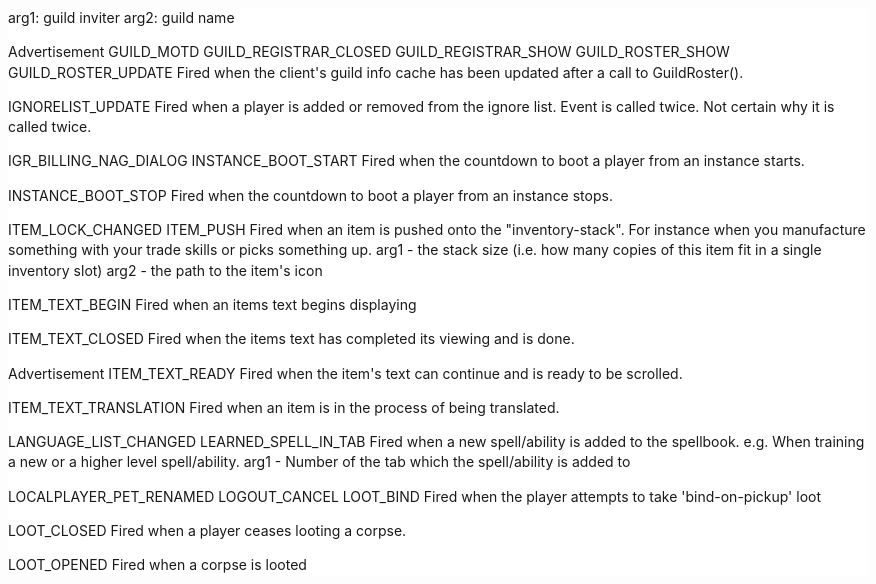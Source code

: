 arg1: guild inviter
arg2: guild name

Advertisement
GUILD_MOTD
GUILD_REGISTRAR_CLOSED
GUILD_REGISTRAR_SHOW
GUILD_ROSTER_SHOW
GUILD_ROSTER_UPDATE
Fired when the client's guild info cache has been updated after a call to GuildRoster().

IGNORELIST_UPDATE
Fired when a player is added or removed from the ignore list. Event is called twice. Not certain why it is called twice.

IGR_BILLING_NAG_DIALOG
INSTANCE_BOOT_START
Fired when the countdown to boot a player from an instance starts.

INSTANCE_BOOT_STOP
Fired when the countdown to boot a player from an instance stops.

ITEM_LOCK_CHANGED
ITEM_PUSH
Fired when an item is pushed onto the "inventory-stack". For instance when you manufacture something with your trade skills or picks something up. arg1 - the stack size (i.e. how many copies of this item fit in a single inventory slot) arg2 - the path to the item's icon

ITEM_TEXT_BEGIN
Fired when an items text begins displaying

ITEM_TEXT_CLOSED
Fired when the items text has completed its viewing and is done.


Advertisement
ITEM_TEXT_READY
Fired when the item's text can continue and is ready to be scrolled.

ITEM_TEXT_TRANSLATION
Fired when an item is in the process of being translated.

LANGUAGE_LIST_CHANGED
LEARNED_SPELL_IN_TAB
Fired when a new spell/ability is added to the spellbook. e.g. When training a new or a higher level spell/ability. arg1 - Number of the tab which the spell/ability is added to

LOCALPLAYER_PET_RENAMED
LOGOUT_CANCEL
LOOT_BIND
Fired when the player attempts to take 'bind-on-pickup' loot

LOOT_CLOSED
Fired when a player ceases looting a corpse.

LOOT_OPENED
Fired when a corpse is looted
